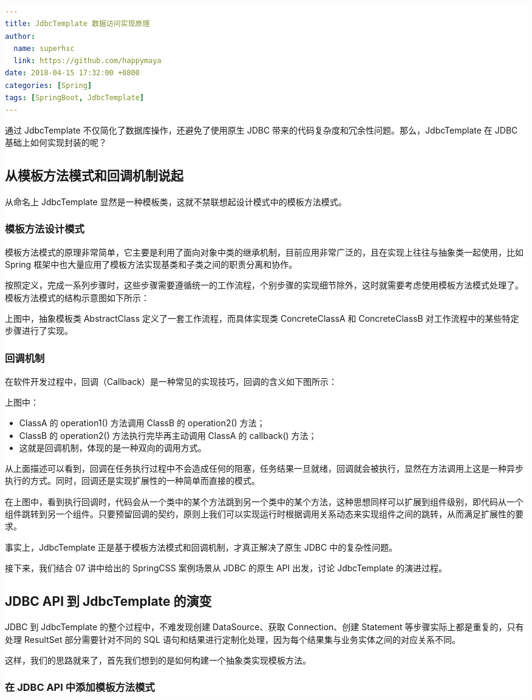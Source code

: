 ```yaml
---
title: JdbcTemplate 数据访问实现原理
author:
  name: superhsc
  link: https://github.com/happymaya
date: 2018-04-15 17:32:00 +0800
categories: [Spring]
tags: [SpringBoot, JdbcTemplate]
---
```


通过 JdbcTemplate 不仅简化了数据库操作，还避免了使用原生 JDBC 带来的代码复杂度和冗余性问题。那么，JdbcTemplate 在 JDBC 基础上如何实现封装的呢？


## 从模板方法模式和回调机制说起

从命名上 JdbcTemplate 显然是一种模板类，这就不禁联想起设计模式中的模板方法模式。

### 模板方法设计模式
模板方法模式的原理非常简单，它主要是利用了面向对象中类的继承机制，目前应用非常广泛的，且在实现上往往与抽象类一起使用，比如 Spring 框架中也大量应用了模板方法实现基类和子类之间的职责分离和协作。

按照定义，完成一系列步骤时，这些步骤需要遵循统一的工作流程，个别步骤的实现细节除外，这时就需要考虑使用模板方法模式处理了。模板方法模式的结构示意图如下所示：


上图中，抽象模板类 AbstractClass 定义了一套工作流程，而具体实现类 ConcreteClassA 和 ConcreteClassB 对工作流程中的某些特定步骤进行了实现。

### 回调机制

在软件开发过程中，回调（Callback）是一种常见的实现技巧，回调的含义如下图所示：


上图中：
- ClassA 的 operation1() 方法调用 ClassB 的 operation2() 方法；
- ClassB 的 operation2() 方法执行完毕再主动调用 ClassA 的 callback() 方法；
- 这就是回调机制，体现的是一种双向的调用方式。

从上面描述可以看到，回调在任务执行过程中不会造成任何的阻塞，任务结果一旦就绪，回调就会被执行，显然在方法调用上这是一种异步执行的方式。同时，回调还是实现扩展性的一种简单而直接的模式。

在上图中，看到执行回调时，代码会从一个类中的某个方法跳到另一个类中的某个方法，这种思想同样可以扩展到组件级别，即代码从一个组件跳转到另一个组件。只要预留回调的契约，原则上我们可以实现运行时根据调用关系动态来实现组件之间的跳转，从而满足扩展性的要求。

事实上，JdbcTemplate 正是基于模板方法模式和回调机制，才真正解决了原生 JDBC 中的复杂性问题。

接下来，我们结合 07 讲中给出的 SpringCSS 案例场景从 JDBC 的原生 API 出发，讨论 JdbcTemplate 的演进过程。

## JDBC API 到 JdbcTemplate 的演变

JDBC 到 JdbcTemplate 的整个过程中，不难发现创建 DataSource、获取 Connection、创建 Statement 等步骤实际上都是重复的，只有处理 ResultSet 部分需要针对不同的 SQL 语句和结果进行定制化处理，因为每个结果集与业务实体之间的对应关系不同。

这样，我们的思路就来了，首先我们想到的是如何构建一个抽象类实现模板方法。

### 在 JDBC API 中添加模板方法模式
